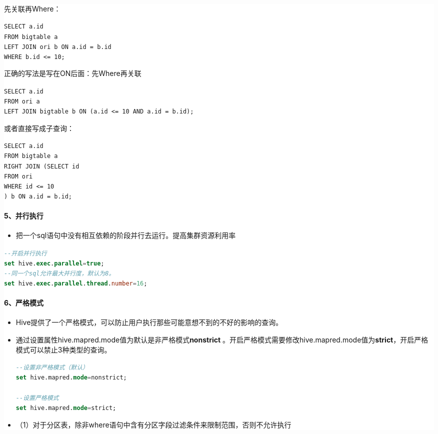 先关联再Where：

```
SELECT a.id
FROM bigtable a
LEFT JOIN ori b ON a.id = b.id
WHERE b.id <= 10;
```

正确的写法是写在ON后面：先Where再关联

```
SELECT a.id
FROM ori a
LEFT JOIN bigtable b ON (a.id <= 10 AND a.id = b.id);
```

或者直接写成子查询：

```
SELECT a.id
FROM bigtable a
RIGHT JOIN (SELECT id
FROM ori
WHERE id <= 10
) b ON a.id = b.id;
```



#### 5、并行执行

- 把一个sql语句中没有相互依赖的阶段并行去运行。提高集群资源利用率

```sql
--开启并行执行
set hive.exec.parallel=true;
--同一个sql允许最大并行度，默认为8。
set hive.exec.parallel.thread.number=16;
```



#### 6、严格模式

- Hive提供了一个严格模式，可以防止用户执行那些可能意想不到的不好的影响的查询。

- 通过设置属性hive.mapred.mode值为默认是非严格模式**nonstrict** 。开启严格模式需要修改hive.mapred.mode值为**strict**，开启严格模式可以禁止3种类型的查询。

  ```sql
  --设置非严格模式（默认）
  set hive.mapred.mode=nonstrict;
  
  --设置严格模式
  set hive.mapred.mode=strict;
  ```

- （1）对于分区表，除非where语句中含有分区字段过滤条件来限制范围，否则不允许执行
